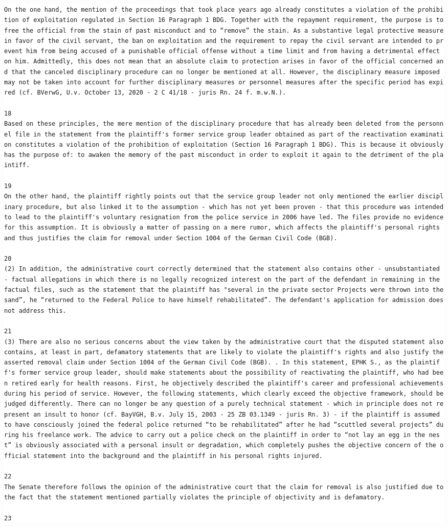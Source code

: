 ```
On the one hand, the mention of the proceedings that took place years ago already constitutes a violation of the prohibition of exploitation regulated in Section 16 Paragraph 1 BDG. Together with the repayment requirement, the purpose is to free the official from the stain of past misconduct and to “remove” the stain. As a substantive legal protective measure in favor of the civil servant, the ban on exploitation and the requirement to repay the civil servant are intended to prevent him from being accused of a punishable official offense without a time limit and from having a detrimental effect on him. Admittedly, this does not mean that an absolute claim to protection arises in favor of the official concerned and that the canceled disciplinary procedure can no longer be mentioned at all. However, the disciplinary measure imposed may not be taken into account for further disciplinary measures or personnel measures after the specific period has expired (cf. BVerwG, U.v. October 13, 2020 - 2 C 41/18 - juris Rn. 24 f. m.w.N.).

18
Based on these principles, the mere mention of the disciplinary procedure that has already been deleted from the personnel file in the statement from the plaintiff's former service group leader obtained as part of the reactivation examination constitutes a violation of the prohibition of exploitation (Section 16 Paragraph 1 BDG). This is because it obviously has the purpose of: to awaken the memory of the past misconduct in order to exploit it again to the detriment of the plaintiff.

19
On the other hand, the plaintiff rightly points out that the service group leader not only mentioned the earlier disciplinary procedure, but also linked it to the assumption - which has not yet been proven - that this procedure was intended to lead to the plaintiff's voluntary resignation from the police service in 2006 have led. The files provide no evidence for this assumption. It is obviously a matter of passing on a mere rumor, which affects the plaintiff's personal rights and thus justifies the claim for removal under Section 1004 of the German Civil Code (BGB).

20
(2) In addition, the administrative court correctly determined that the statement also contains other - unsubstantiated - factual allegations in which there is no legally recognized interest on the part of the defendant in remaining in the factual files, such as the statement that the plaintiff has "several in the private sector Projects were thrown into the sand”, he “returned to the Federal Police to have himself rehabilitated”. The defendant's application for admission does not address this.

21
(3) There are also no serious concerns about the view taken by the administrative court that the disputed statement also contains, at least in part, defamatory statements that are likely to violate the plaintiff's rights and also justify the asserted removal claim under Section 1004 of the German Civil Code (BGB). . In this statement, EPHK S., as the plaintiff's former service group leader, should make statements about the possibility of reactivating the plaintiff, who had been retired early for health reasons. First, he objectively described the plaintiff's career and professional achievements during his period of service. However, the following statements, which clearly exceed the objective framework, should be judged differently. There can no longer be any question of a purely technical statement - which in principle does not represent an insult to honor (cf. BayVGH, B.v. July 15, 2003 - 25 ZB 03.1349 - juris Rn. 3) - if the plaintiff is assumed to have consciously joined the federal police returned “to be rehabilitated” after he had “scuttled several projects” during his freelance work. The advice to carry out a police check on the plaintiff in order to “not lay an egg in the nest” is obviously associated with a personal insult or degradation, which completely pushes the objective concern of the official statement into the background and the plaintiff in his personal rights injured.

22
The Senate therefore follows the opinion of the administrative court that the claim for removal is also justified due to the fact that the statement mentioned partially violates the principle of objectivity and is defamatory.

23
```